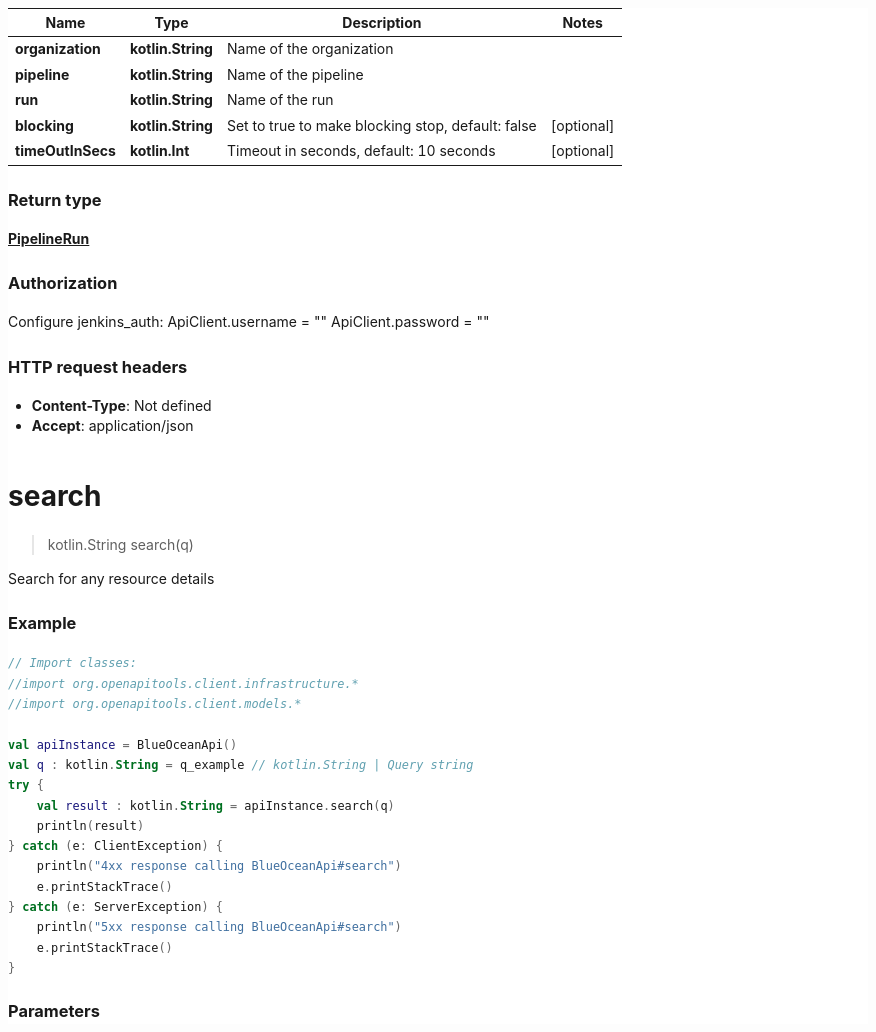 Name | Type | Description  | Notes
------------- | ------------- | ------------- | -------------
 **organization** | **kotlin.String**| Name of the organization |
 **pipeline** | **kotlin.String**| Name of the pipeline |
 **run** | **kotlin.String**| Name of the run |
 **blocking** | **kotlin.String**| Set to true to make blocking stop, default: false | [optional]
 **timeOutInSecs** | **kotlin.Int**| Timeout in seconds, default: 10 seconds | [optional]

### Return type

[**PipelineRun**](PipelineRun.md)

### Authorization


Configure jenkins_auth:
    ApiClient.username = ""
    ApiClient.password = ""

### HTTP request headers

 - **Content-Type**: Not defined
 - **Accept**: application/json

<a name="search"></a>
# **search**
> kotlin.String search(q)



Search for any resource details

### Example
```kotlin
// Import classes:
//import org.openapitools.client.infrastructure.*
//import org.openapitools.client.models.*

val apiInstance = BlueOceanApi()
val q : kotlin.String = q_example // kotlin.String | Query string
try {
    val result : kotlin.String = apiInstance.search(q)
    println(result)
} catch (e: ClientException) {
    println("4xx response calling BlueOceanApi#search")
    e.printStackTrace()
} catch (e: ServerException) {
    println("5xx response calling BlueOceanApi#search")
    e.printStackTrace()
}
```

### Parameters
